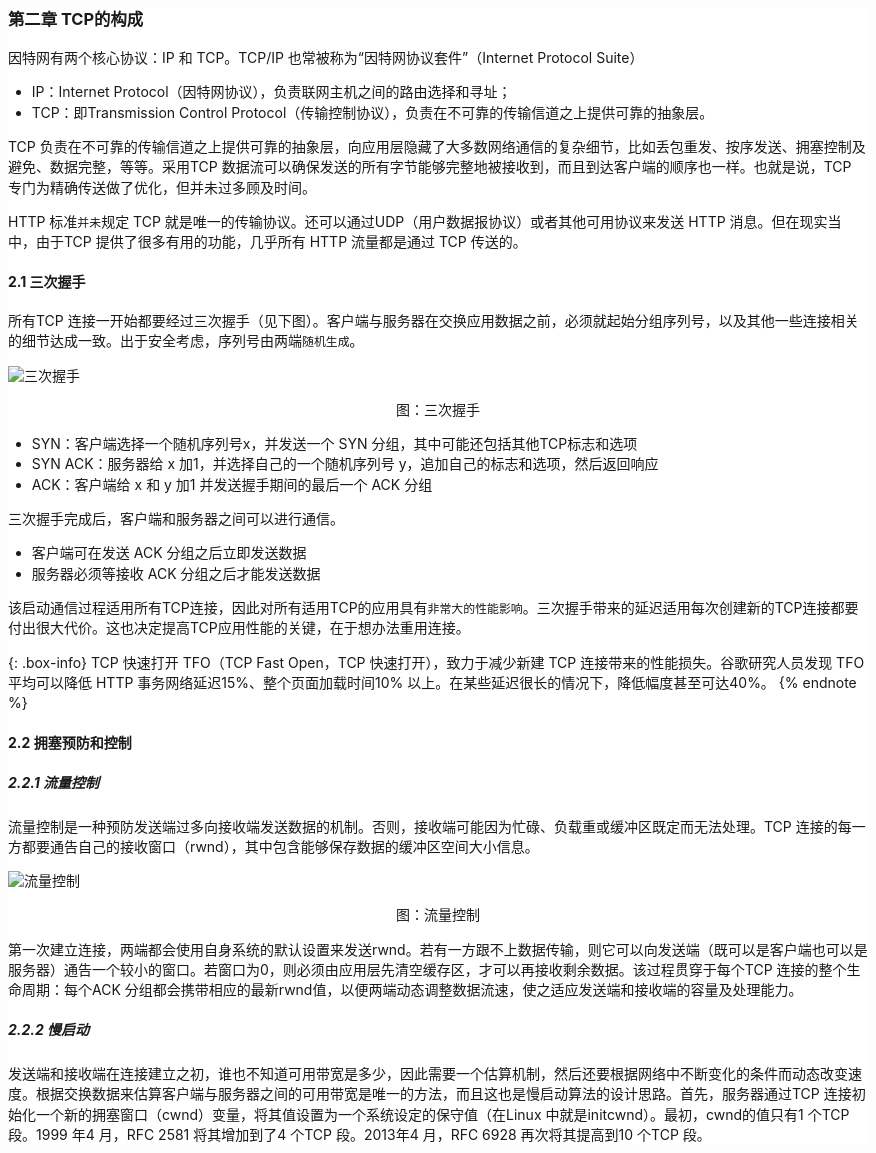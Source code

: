 ### 第二章 TCP的构成

因特网有两个核心协议：IP 和 TCP。TCP/IP 也常被称为“因特网协议套件”（Internet Protocol Suite）

- IP：Internet Protocol（因特网协议），负责联网主机之间的路由选择和寻址；
- TCP：即Transmission Control Protocol（传输控制协议），负责在不可靠的传输信道之上提供可靠的抽象层。

TCP 负责在不可靠的传输信道之上提供可靠的抽象层，向应用层隐藏了大多数网络通信的复杂细节，比如丢包重发、按序发送、拥塞控制及避免、数据完整，等等。采用TCP 数据流可以确保发送的所有字节能够完整地被接收到，而且到达客户端的顺序也一样。也就是说，TCP 专门为精确传送做了优化，但并未过多顾及时间。

HTTP 标准` 并未 `规定 TCP 就是唯一的传输协议。还可以通过UDP（用户数据报协议）或者其他可用协议来发送 HTTP 消息。但在现实当中，由于TCP 提供了很多有用的功能，几乎所有 HTTP 流量都是通过 TCP 传送的。

#### 2.1 三次握手

所有TCP 连接一开始都要经过三次握手（见下图）。客户端与服务器在交换应用数据之前，必须就起始分组序列号，以及其他一些连接相关的细节达成一致。出于安全考虑，序列号由两端`随机生成`。

![三次握手](https://cdn.jsdelivr.net/gh/amosnothing/cdn/image/reading-notes-for-high-performance-browser-networking/三次握手.png)
<center>图：三次握手</center>

- SYN：客户端选择一个随机序列号x，并发送一个 SYN 分组，其中可能还包括其他TCP标志和选项
- SYN ACK：服务器给 x 加1，并选择自己的一个随机序列号 y，追加自己的标志和选项，然后返回响应
- ACK：客户端给 x 和 y 加1 并发送握手期间的最后一个 ACK 分组

三次握手完成后，客户端和服务器之间可以进行通信。

- 客户端可在发送 ACK 分组之后立即发送数据
- 服务器必须等接收 ACK 分组之后才能发送数据

该启动通信过程适用所有TCP连接，因此对所有适用TCP的应用具有` 非常大的性能影响 `。三次握手带来的延迟适用每次创建新的TCP连接都要付出很大代价。这也决定提高TCP应用性能的关键，在于想办法重用连接。

{: .box-info}
TCP 快速打开
TFO（TCP Fast Open，TCP 快速打开），致力于减少新建 TCP 连接带来的性能损失。谷歌研究人员发现 TFO 平均可以降低 HTTP 事务网络延迟15%、整个页面加载时间10% 以上。在某些延迟很长的情况下，降低幅度甚至可达40%。
{% endnote %}

#### 2.2 拥塞预防和控制

##### 2.2.1 流量控制

流量控制是一种预防发送端过多向接收端发送数据的机制。否则，接收端可能因为忙碌、负载重或缓冲区既定而无法处理。TCP 连接的每一方都要通告自己的接收窗口（rwnd），其中包含能够保存数据的缓冲区空间大小信息。

![流量控制](https://cdn.jsdelivr.net/gh/amosnothing/cdn/image/reading-notes-for-high-performance-browser-networking/流量控制.png)
<center>图：流量控制</center>

第一次建立连接，两端都会使用自身系统的默认设置来发送rwnd。若有一方跟不上数据传输，则它可以向发送端（既可以是客户端也可以是服务器）通告一个较小的窗口。若窗口为0，则必须由应用层先清空缓存区，才可以再接收剩余数据。该过程贯穿于每个TCP 连接的整个生命周期：每个ACK 分组都会携带相应的最新rwnd值，以便两端动态调整数据流速，使之适应发送端和接收端的容量及处理能力。

##### 2.2.2 慢启动

发送端和接收端在连接建立之初，谁也不知道可用带宽是多少，因此需要一个估算机制，然后还要根据网络中不断变化的条件而动态改变速度。根据交换数据来估算客户端与服务器之间的可用带宽是唯一的方法，而且这也是慢启动算法的设计思路。首先，服务器通过TCP 连接初始化一个新的拥塞窗口（cwnd）变量，将其值设置为一个系统设定的保守值（在Linux 中就是initcwnd）。最初，cwnd的值只有1 个TCP 段。1999 年4 月，RFC 2581 将其增加到了4 个TCP 段。2013年4 月，RFC 6928 再次将其提高到10 个TCP 段。
